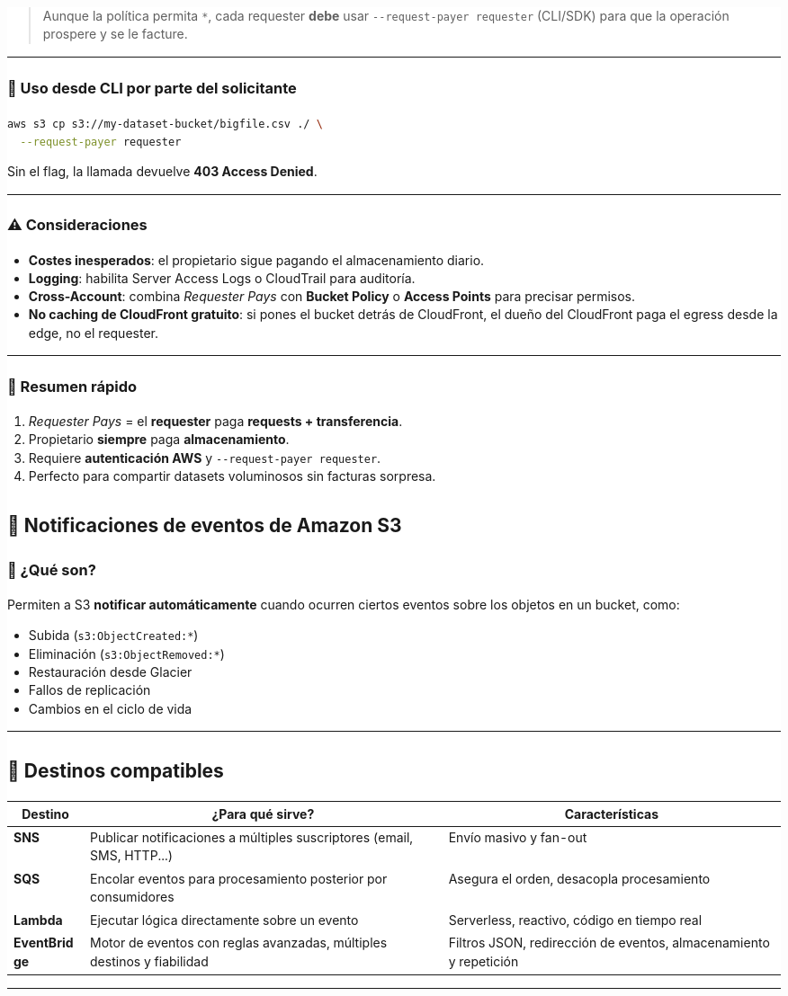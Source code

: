 > Aunque la política permita `*`, cada requester **debe** usar `--request-payer requester` (CLI/SDK) para que la operación prospere y se le facture.

---

### 🧪 Uso desde CLI por parte del solicitante

```bash
aws s3 cp s3://my-dataset-bucket/bigfile.csv ./ \
  --request-payer requester
```

Sin el flag, la llamada devuelve **403 Access Denied**.

---

### ⚠️ Consideraciones

- **Costes inesperados**: el propietario sigue pagando el almacenamiento diario.
- **Logging**: habilita Server Access Logs o CloudTrail para auditoría.
- **Cross-Account**: combina _Requester Pays_ con **Bucket Policy** o **Access Points** para precisar permisos.
- **No caching de CloudFront gratuito**: si pones el bucket detrás de CloudFront, el dueño del CloudFront paga el egress desde la edge, no el requester.

---

### 📝 Resumen rápido

1. _Requester Pays_ = el **requester** paga **requests + transferencia**.
2. Propietario **siempre** paga **almacenamiento**.
3. Requiere **autenticación AWS** y `--request-payer requester`.
4. Perfecto para compartir datasets voluminosos sin facturas sorpresa.

## 📣 Notificaciones de eventos de Amazon S3

### 🎯 ¿Qué son?

Permiten a S3 **notificar automáticamente** cuando ocurren ciertos eventos sobre los objetos en un bucket, como:

- Subida (`s3:ObjectCreated:*`)
- Eliminación (`s3:ObjectRemoved:*`)
- Restauración desde Glacier
- Fallos de replicación
- Cambios en el ciclo de vida

---

## 📍 Destinos compatibles

| Destino         | ¿Para qué sirve?                                                       | Características                                                   |
| --------------- | ---------------------------------------------------------------------- | ----------------------------------------------------------------- |
| **SNS**         | Publicar notificaciones a múltiples suscriptores (email, SMS, HTTP...) | Envío masivo y fan-out                                            |
| **SQS**         | Encolar eventos para procesamiento posterior por consumidores          | Asegura el orden, desacopla procesamiento                         |
| **Lambda**      | Ejecutar lógica directamente sobre un evento                           | Serverless, reactivo, código en tiempo real                       |
| **EventBridge** | Motor de eventos con reglas avanzadas, múltiples destinos y fiabilidad | Filtros JSON, redirección de eventos, almacenamiento y repetición |

---